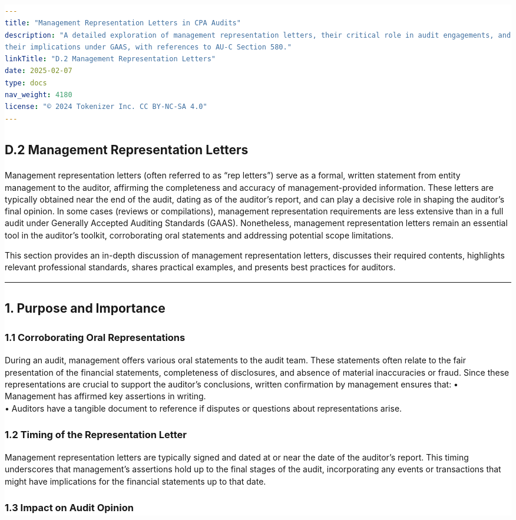 ```yaml
---
title: "Management Representation Letters in CPA Audits"
description: "A detailed exploration of management representation letters, their critical role in audit engagements, and their implications under GAAS, with references to AU-C Section 580."
linkTitle: "D.2 Management Representation Letters"
date: 2025-02-07
type: docs
nav_weight: 4180
license: "© 2024 Tokenizer Inc. CC BY-NC-SA 4.0"
---
```


## D.2 Management Representation Letters

Management representation letters (often referred to as “rep letters”) serve as a formal, written statement from entity management to the auditor, affirming the completeness and accuracy of management-provided information. These letters are typically obtained near the end of the audit, dating as of the auditor’s report, and can play a decisive role in shaping the auditor’s final opinion. In some cases (reviews or compilations), management representation requirements are less extensive than in a full audit under Generally Accepted Auditing Standards (GAAS). Nonetheless, management representation letters remain an essential tool in the auditor’s toolkit, corroborating oral statements and addressing potential scope limitations.

This section provides an in-depth discussion of management representation letters, discusses their required contents, highlights relevant professional standards, shares practical examples, and presents best practices for auditors. 

---

## 1. Purpose and Importance

### 1.1 Corroborating Oral Representations

During an audit, management offers various oral statements to the audit team. These statements often relate to the fair presentation of the financial statements, completeness of disclosures, and absence of material inaccuracies or fraud. Since these representations are crucial to support the auditor’s conclusions, written confirmation by management ensures that:
• Management has affirmed key assertions in writing.  
• Auditors have a tangible document to reference if disputes or questions about representations arise.  

### 1.2 Timing of the Representation Letter

Management representation letters are typically signed and dated at or near the date of the auditor’s report. This timing underscores that management’s assertions hold up to the final stages of the audit, incorporating any events or transactions that might have implications for the financial statements up to that date.

### 1.3 Impact on Audit Opinion
